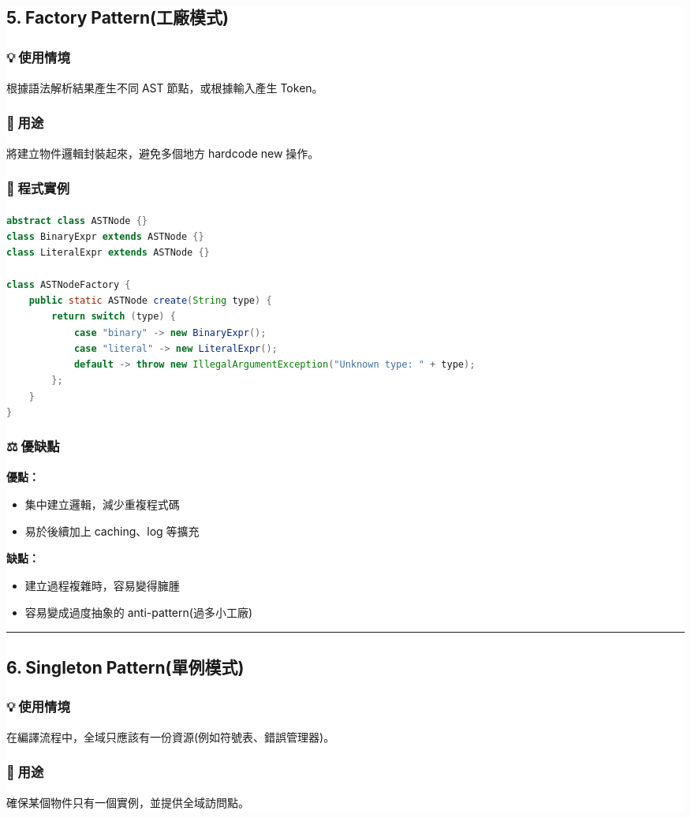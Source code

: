 ## 5. Factory Pattern(工廠模式)

### 💡 使用情境

根據語法解析結果產生不同 AST 節點，或根據輸入產生 Token。

### 🎯 用途

將建立物件邏輯封裝起來，避免多個地方 hardcode new 操作。

### 🧪 程式實例

```java
abstract class ASTNode {}
class BinaryExpr extends ASTNode {}
class LiteralExpr extends ASTNode {}

class ASTNodeFactory {
    public static ASTNode create(String type) {
        return switch (type) {
            case "binary" -> new BinaryExpr();
            case "literal" -> new LiteralExpr();
            default -> throw new IllegalArgumentException("Unknown type: " + type);
        };
    }
}
```

### ⚖️ 優缺點

**優點：**

- 集中建立邏輯，減少重複程式碼

- 易於後續加上 caching、log 等擴充

**缺點：**

- 建立過程複雜時，容易變得臃腫

- 容易變成過度抽象的 anti-pattern(過多小工廠)

---

## 6. Singleton Pattern(單例模式)

### 💡 使用情境

在編譯流程中，全域只應該有一份資源(例如符號表、錯誤管理器)。

### 🎯 用途

確保某個物件只有一個實例，並提供全域訪問點。
